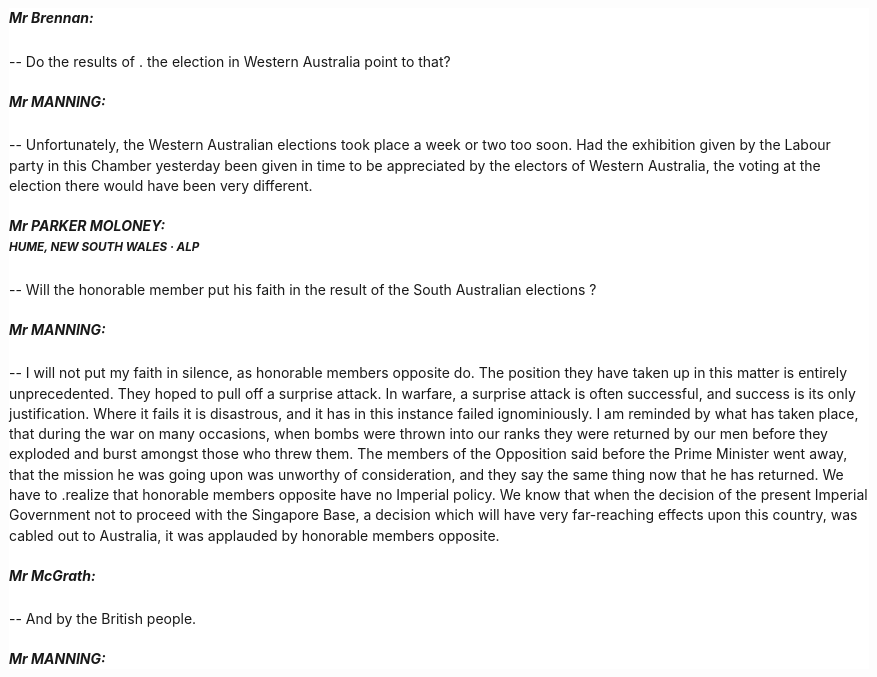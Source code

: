 
##### Mr Brennan:

--  Do the results of . the election in Western Australia point to that? 

##### Mr MANNING:

-- Unfortunately, the Western Australian elections took place a week or two too soon. Had the exhibition given by the Labour party in this Chamber yesterday been given in time to be appreciated by the electors of Western Australia, the voting at the election there would have been very different. 

##### Mr PARKER MOLONEY:<br><small class="text-muted">HUME, NEW SOUTH WALES &middot; ALP</small>

--  Will the honorable member put his faith in the result of the South Australian elections ? 

##### Mr MANNING:

-- I will not put my faith in silence, as honorable members opposite do. The position they have taken up in this matter is entirely unprecedented. They hoped to pull off a surprise attack.  In warfare, a surprise attack is often successful, and success is its only justification. Where it fails it is disastrous, and it has in this instance failed ignominiously. I am reminded by what has taken place, that during the war on many occasions, when bombs were thrown into our ranks they were returned by our men before they exploded and burst amongst those who threw them. The members of the Opposition said before the Prime Minister went away, that the mission he was going upon was unworthy of consideration, and they say the same thing now that he has returned. We have to .realize that honorable members opposite have no Imperial policy. We know that when the decision of the present Imperial Government not to proceed with the Singapore Base, a decision which will have very far-reaching effects  upon this country, was cabled out to Australia, it was applauded by honorable members opposite. 

##### Mr McGrath:

-- And by the British people. 

##### Mr MANNING:
